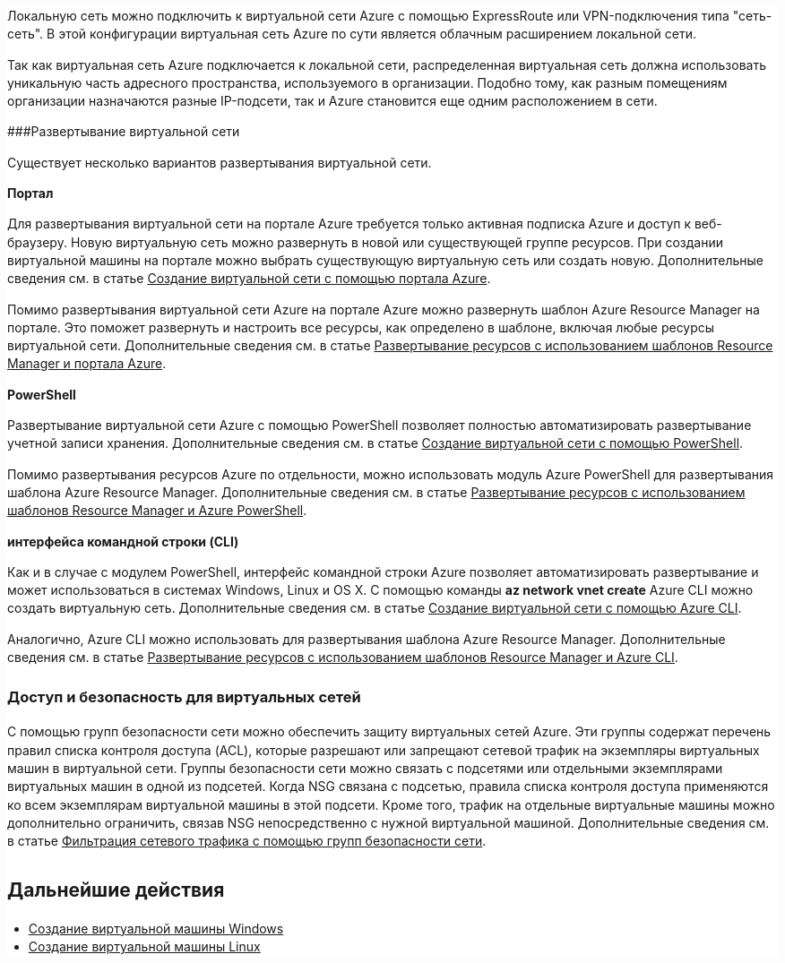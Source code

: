 Локальную сеть можно подключить к виртуальной сети Azure с помощью ExpressRoute или VPN-подключения типа "сеть-сеть". В этой конфигурации виртуальная сеть Azure по сути является облачным расширением локальной сети.

Так как виртуальная сеть Azure подключается к локальной сети, распределенная виртуальная сеть должна использовать уникальную часть адресного пространства, используемого в организации. Подобно тому, как разным помещениям организации назначаются разные IP-подсети, так и Azure становится еще одним расположением в сети.

###<a name="deploying-a-virtual-network"></a>Развертывание виртуальной сети

Существует несколько вариантов развертывания виртуальной сети.

**Портал**

Для развертывания виртуальной сети на портале Azure требуется только активная подписка Azure и доступ к веб-браузеру. Новую виртуальную сеть можно развернуть в новой или существующей группе ресурсов. При создании виртуальной машины на портале можно выбрать существующую виртуальную сеть или создать новую. Дополнительные сведения см. в статье [Создание виртуальной сети с помощью портала Azure](../../virtual-network/virtual-networks-create-vnet-arm-pportal.md).

Помимо развертывания виртуальной сети Azure на портале Azure можно развернуть шаблон Azure Resource Manager на портале. Это поможет развернуть и настроить все ресурсы, как определено в шаблоне, включая любые ресурсы виртуальной сети. Дополнительные сведения см. в статье [Развертывание ресурсов с использованием шаблонов Resource Manager и портала Azure](../../azure-resource-manager/resource-group-template-deploy-portal.md).

**PowerShell**

Развертывание виртуальной сети Azure с помощью PowerShell позволяет полностью автоматизировать развертывание учетной записи хранения. Дополнительные сведения см. в статье [Создание виртуальной сети с помощью PowerShell](../../virtual-network/virtual-networks-create-vnet-arm-ps.md).

Помимо развертывания ресурсов Azure по отдельности, можно использовать модуль Azure PowerShell для развертывания шаблона Azure Resource Manager. Дополнительные сведения см. в статье [Развертывание ресурсов с использованием шаблонов Resource Manager и Azure PowerShell](../../azure-resource-manager/resource-group-template-deploy.md).

**интерфейса командной строки (CLI)**

Как и в случае с модулем PowerShell, интерфейс командной строки Azure позволяет автоматизировать развертывание и может использоваться в системах Windows, Linux и OS X. С помощью команды **az network vnet create** Azure CLI можно создать виртуальную сеть. Дополнительные сведения см. в статье [Создание виртуальной сети с помощью Azure CLI](../../virtual-network/virtual-networks-create-vnet-arm-cli.md).

Аналогично, Azure CLI можно использовать для развертывания шаблона Azure Resource Manager. Дополнительные сведения см. в статье [Развертывание ресурсов с использованием шаблонов Resource Manager и Azure CLI](../../azure-resource-manager/resource-group-template-deploy-cli.md).

### <a name="access-and-security-for-virtual-networks"></a>Доступ и безопасность для виртуальных сетей

С помощью групп безопасности сети можно обеспечить защиту виртуальных сетей Azure. Эти группы содержат перечень правил списка контроля доступа (ACL), которые разрешают или запрещают сетевой трафик на экземпляры виртуальных машин в виртуальной сети. Группы безопасности сети можно связать с подсетями или отдельными экземплярами виртуальных машин в одной из подсетей. Когда NSG связана с подсетью, правила списка контроля доступа применяются ко всем экземплярам виртуальной машины в этой подсети. Кроме того, трафик на отдельные виртуальные машины можно дополнительно ограничить, связав NSG непосредственно с нужной виртуальной машиной. Дополнительные сведения см. в статье [Фильтрация сетевого трафика с помощью групп безопасности сети](../../virtual-network/virtual-networks-nsg.md).

## <a name="next-steps"></a>Дальнейшие действия

- [Создание виртуальной машины Windows](/virtual-machines/windows/quick-create-portal.md)
- [Создание виртуальной машины Linux](../../virtual-machines/linux/quick-create-portal.md)
